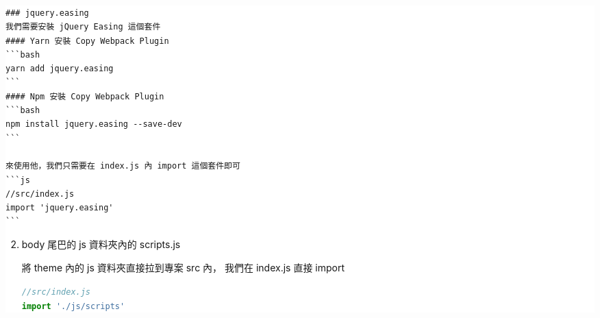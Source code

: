     ### jquery.easing
    我們需要安裝 jQuery Easing 這個套件
    #### Yarn 安裝 Copy Webpack Plugin
    ```bash
    yarn add jquery.easing
    ```
    #### Npm 安裝 Copy Webpack Plugin
    ```bash
    npm install jquery.easing --save-dev
    ```

    來使用他，我們只需要在 index.js 內 import 這個套件即可
    ```js
    //src/index.js
    import 'jquery.easing'
    ```
2. body 尾巴的 js 資料夾內的 scripts.js

    將 theme 內的 js 資料夾直接拉到專案 src 內，
    我們在 index.js 直接 import
    ```js
    //src/index.js
    import './js/scripts'
    ```
